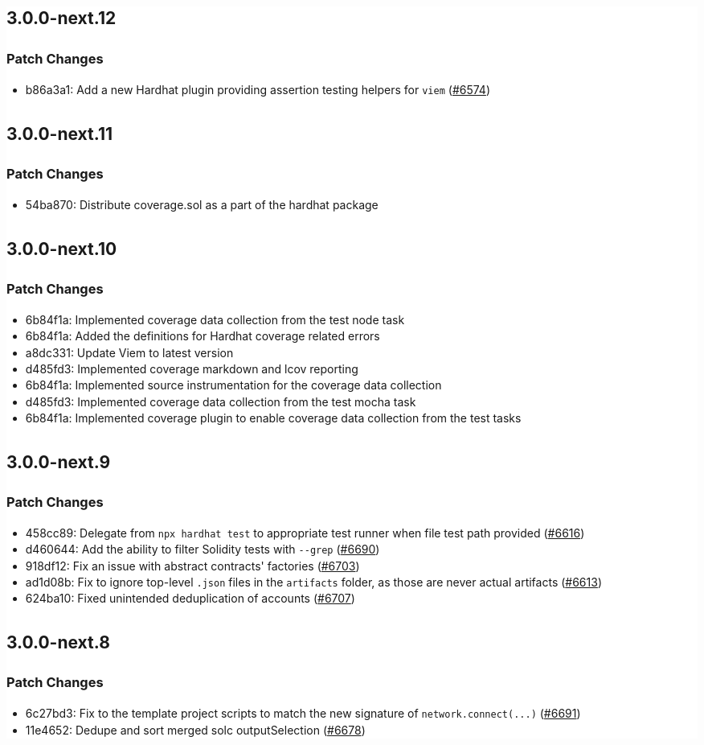 ## 3.0.0-next.12

### Patch Changes

- b86a3a1: Add a new Hardhat plugin providing assertion testing helpers for `viem` ([#6574](https://github.com/NomicFoundation/hardhat/pull/6574))

## 3.0.0-next.11

### Patch Changes

- 54ba870: Distribute coverage.sol as a part of the hardhat package

## 3.0.0-next.10

### Patch Changes

- 6b84f1a: Implemented coverage data collection from the test node task
- 6b84f1a: Added the definitions for Hardhat coverage related errors
- a8dc331: Update Viem to latest version
- d485fd3: Implemented coverage markdown and lcov reporting
- 6b84f1a: Implemented source instrumentation for the coverage data collection
- d485fd3: Implemented coverage data collection from the test mocha task
- 6b84f1a: Implemented coverage plugin to enable coverage data collection from the test tasks

## 3.0.0-next.9

### Patch Changes

- 458cc89: Delegate from `npx hardhat test` to appropriate test runner when file test path provided ([#6616](https://github.com/NomicFoundation/hardhat/issues/6616))
- d460644: Add the ability to filter Solidity tests with `--grep` ([#6690](https://github.com/NomicFoundation/hardhat/pull/6690))
- 918df12: Fix an issue with abstract contracts' factories ([#6703](https://github.com/NomicFoundation/hardhat/pull/6703))
- ad1d08b: Fix to ignore top-level `.json` files in the `artifacts` folder, as those are never actual artifacts ([#6613](https://github.com/NomicFoundation/hardhat/issues/6613))
- 624ba10: Fixed unintended deduplication of accounts ([#6707](https://github.com/NomicFoundation/hardhat/issues/6707))

## 3.0.0-next.8

### Patch Changes

- 6c27bd3: Fix to the template project scripts to match the new signature of `network.connect(...)` ([#6691](https://github.com/NomicFoundation/hardhat/issues/6691))
- 11e4652: Dedupe and sort merged solc outputSelection ([#6678](https://github.com/NomicFoundation/hardhat/pull/6678))
